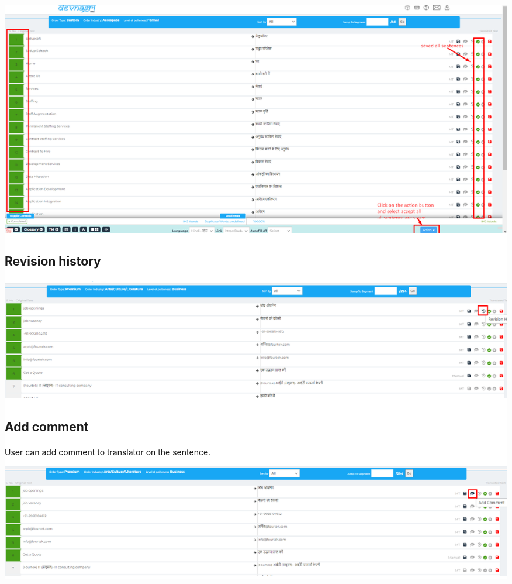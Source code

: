 ![allinks](./images/second.png)

## Revision history

![revision](./images/Revisionhistory.png)

## Add comment

User can add comment to translator on the sentence.

![addcomment](./images/Addcomment.png)
